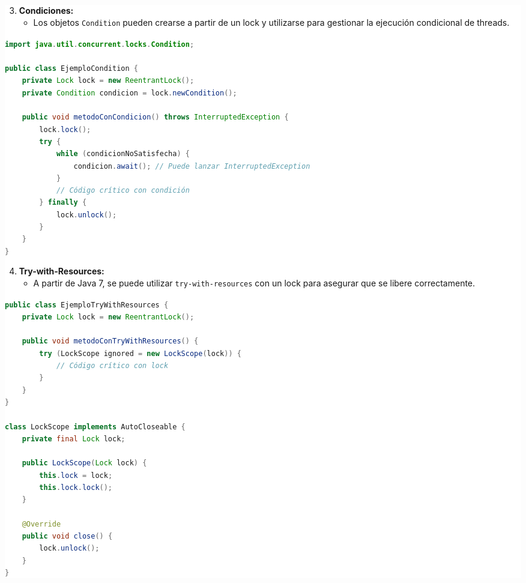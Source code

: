 3. **Condiciones:**
   - Los objetos `Condition` pueden crearse a partir de un lock y utilizarse para gestionar la ejecución condicional de threads.

```java
import java.util.concurrent.locks.Condition;

public class EjemploCondition {
    private Lock lock = new ReentrantLock();
    private Condition condicion = lock.newCondition();

    public void metodoConCondicion() throws InterruptedException {
        lock.lock();
        try {
            while (condicionNoSatisfecha) {
                condicion.await(); // Puede lanzar InterruptedException
            }
            // Código crítico con condición
        } finally {
            lock.unlock();
        }
    }
}
```

4. **Try-with-Resources:**
   - A partir de Java 7, se puede utilizar `try-with-resources` con un lock para asegurar que se libere correctamente.

```java
public class EjemploTryWithResources {
    private Lock lock = new ReentrantLock();

    public void metodoConTryWithResources() {
        try (LockScope ignored = new LockScope(lock)) {
            // Código crítico con lock
        }
    }
}

class LockScope implements AutoCloseable {
    private final Lock lock;

    public LockScope(Lock lock) {
        this.lock = lock;
        this.lock.lock();
    }

    @Override
    public void close() {
        lock.unlock();
    }
}
```
